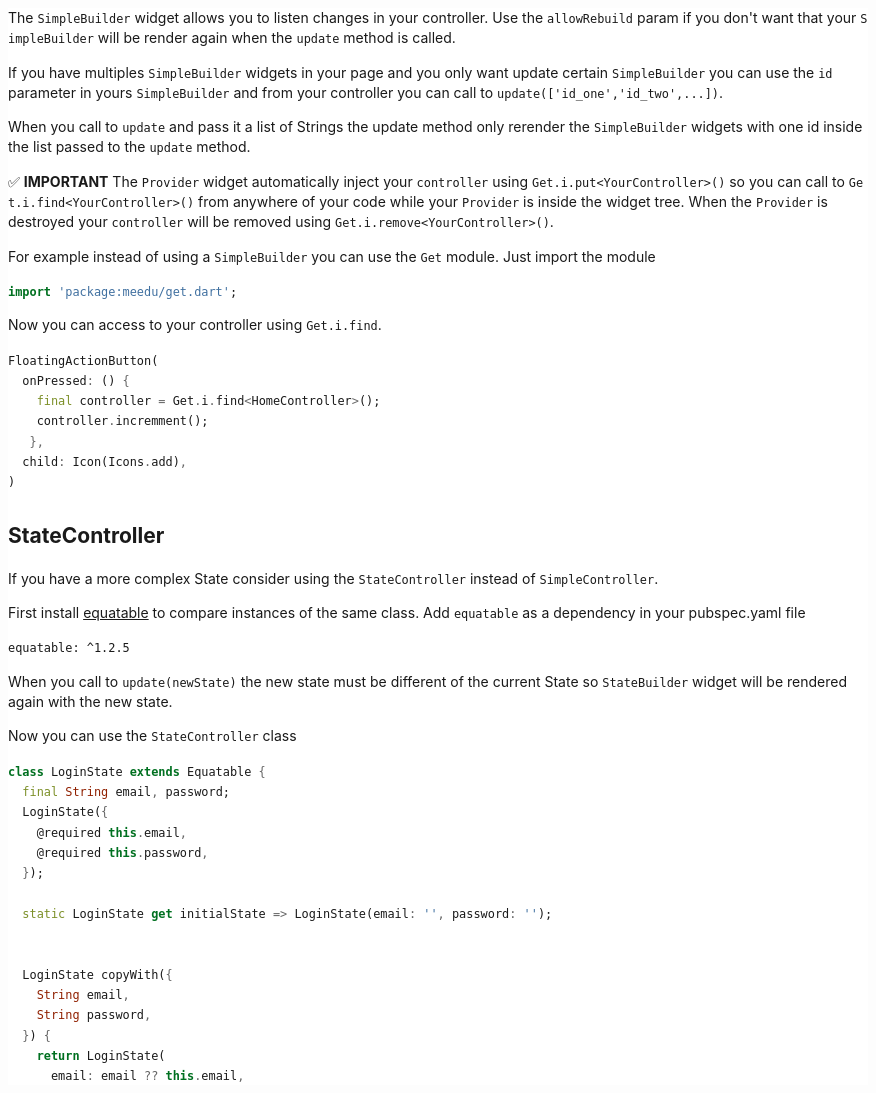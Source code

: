 The `SimpleBuilder` widget allows you to listen changes in your controller. Use the `allowRebuild` param if you don't want that your `SimpleBuilder` will be render again when the `update` method is called.

If you have multiples `SimpleBuilder` widgets in your page and you only want update certain `SimpleBuilder` you can use the `id` parameter in yours `SimpleBuilder` and from your controller you can call to `update(['id_one','id_two',...])`.

When you call to `update` and pass it a list of Strings the update method only rerender the `SimpleBuilder` widgets with one id inside the list passed to the `update` method.

✅ **IMPORTANT** The `Provider` widget automatically inject your `controller` using `Get.i.put<YourController>()` so you can call to `Get.i.find<YourController>()` from anywhere of your code while your `Provider` is inside the widget tree. When the `Provider` is destroyed your `controller` will be removed using `Get.i.remove<YourController>()`.

For example instead of using a `SimpleBuilder` you can use the `Get` module.
Just import the module

```dart
import 'package:meedu/get.dart';
```

Now you can access to your controller using `Get.i.find`.

```dart
FloatingActionButton(
  onPressed: () {
    final controller = Get.i.find<HomeController>();
    controller.incremment();
   },
  child: Icon(Icons.add),
)
```

## StateController

If you have a more complex State consider using the `StateController` instead of `SimpleController`.

First install [equatable](https://pub.dev/packages/equatable) to compare instances of the same class.
Add `equatable` as a dependency in your pubspec.yaml file

```
equatable: ^1.2.5
```

When you call to `update(newState)` the new state must be different of the current State so `StateBuilder` widget will be rendered again with the new state.

Now you can use the `StateController` class

```dart
class LoginState extends Equatable {
  final String email, password;
  LoginState({
    @required this.email,
    @required this.password,
  });

  static LoginState get initialState => LoginState(email: '', password: '');


  LoginState copyWith({
    String email,
    String password,
  }) {
    return LoginState(
      email: email ?? this.email,
```